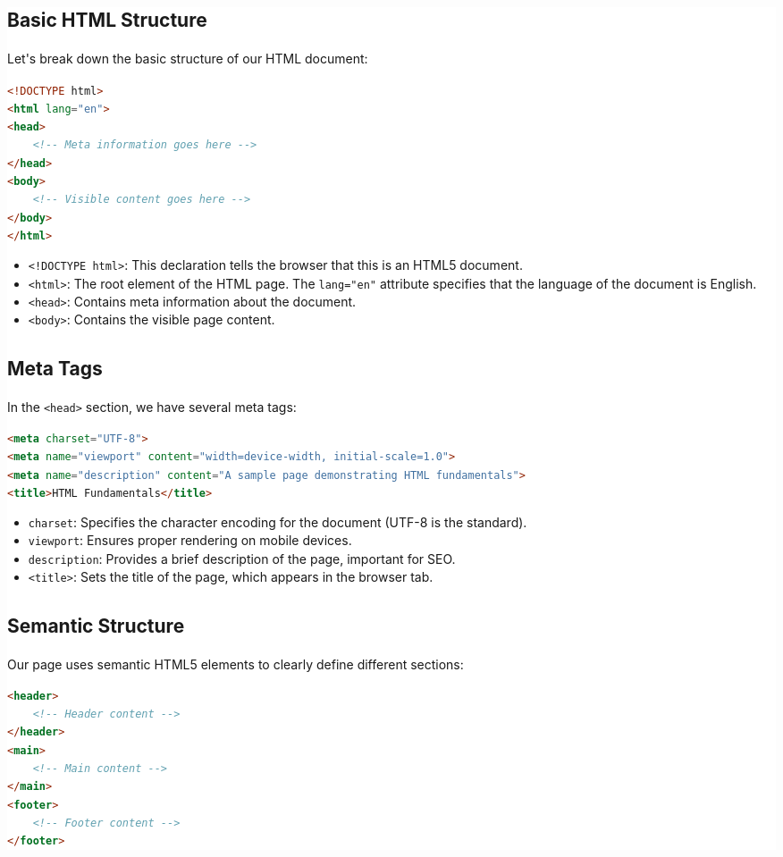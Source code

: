 


## Basic HTML Structure

Let's break down the basic structure of our HTML document:

```html
<!DOCTYPE html>
<html lang="en">
<head>
    <!-- Meta information goes here -->
</head>
<body>
    <!-- Visible content goes here -->
</body>
</html>
```

- `<!DOCTYPE html>`: This declaration tells the browser that this is an HTML5 document.
- `<html>`: The root element of the HTML page. The `lang="en"` attribute specifies that the language of the document is English.
- `<head>`: Contains meta information about the document.
- `<body>`: Contains the visible page content.

## Meta Tags

In the `<head>` section, we have several meta tags:

```html
<meta charset="UTF-8">
<meta name="viewport" content="width=device-width, initial-scale=1.0">
<meta name="description" content="A sample page demonstrating HTML fundamentals">
<title>HTML Fundamentals</title>
```

- `charset`: Specifies the character encoding for the document (UTF-8 is the standard).
- `viewport`: Ensures proper rendering on mobile devices.
- `description`: Provides a brief description of the page, important for SEO.
- `<title>`: Sets the title of the page, which appears in the browser tab.

## Semantic Structure

Our page uses semantic HTML5 elements to clearly define different sections:

```html
<header>
    <!-- Header content -->
</header>
<main>
    <!-- Main content -->
</main>
<footer>
    <!-- Footer content -->
</footer>
```
